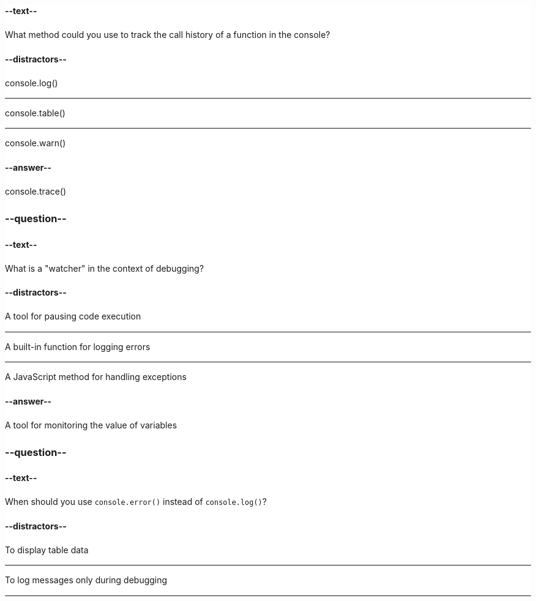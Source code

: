 #### --text--

What method could you use to track the call history of a function in the console?

#### --distractors--

console.log()

---

console.table()

---

console.warn()

#### --answer--

console.trace()

### --question--

#### --text--

What is a "watcher" in the context of debugging?

#### --distractors--

A tool for pausing code execution

---

A built-in function for logging errors

---

A JavaScript method for handling exceptions

#### --answer--

A tool for monitoring the value of variables

### --question--

#### --text--

When should you use `console.error()` instead of `console.log()`?

#### --distractors--

To display table data

---

To log messages only during debugging

---
